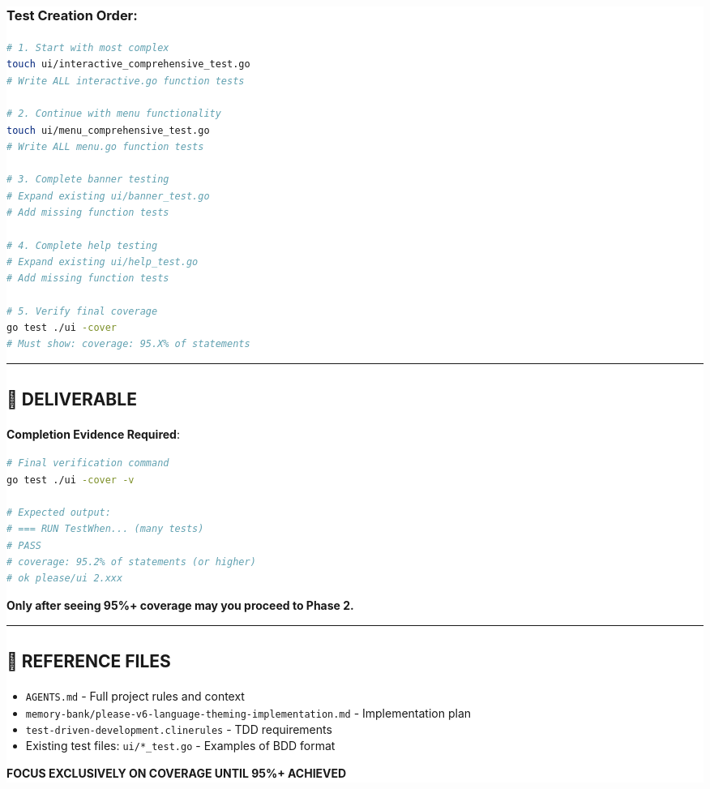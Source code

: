 ### **Test Creation Order**:
```bash
# 1. Start with most complex
touch ui/interactive_comprehensive_test.go
# Write ALL interactive.go function tests

# 2. Continue with menu functionality  
touch ui/menu_comprehensive_test.go
# Write ALL menu.go function tests

# 3. Complete banner testing
# Expand existing ui/banner_test.go
# Add missing function tests

# 4. Complete help testing
# Expand existing ui/help_test.go  
# Add missing function tests

# 5. Verify final coverage
go test ./ui -cover
# Must show: coverage: 95.X% of statements
```

---

## 🎯 **DELIVERABLE**

**Completion Evidence Required**:
```bash
# Final verification command
go test ./ui -cover -v

# Expected output:
# === RUN TestWhen... (many tests)
# PASS
# coverage: 95.2% of statements (or higher)
# ok please/ui 2.xxx
```

**Only after seeing 95%+ coverage may you proceed to Phase 2.**

---

## 🔗 **REFERENCE FILES**

- `AGENTS.md` - Full project rules and context
- `memory-bank/please-v6-language-theming-implementation.md` - Implementation plan
- `test-driven-development.clinerules` - TDD requirements
- Existing test files: `ui/*_test.go` - Examples of BDD format

**FOCUS EXCLUSIVELY ON COVERAGE UNTIL 95%+ ACHIEVED**
